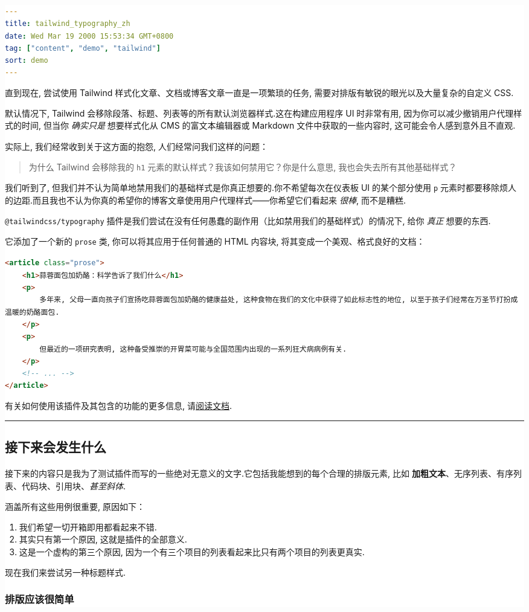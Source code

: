 ```yaml
---
title: tailwind_typography_zh
date: Wed Mar 19 2000 15:53:34 GMT+0800
tag: ["content", "demo", "tailwind"]
sort: demo
---
```


<p className="lead">
    直到现在, 尝试使用 Tailwind 样式化文章、文档或博客文章一直是一项繁琐的任务, 需要对排版有敏锐的眼光以及大量复杂的自定义 CSS.
</p>

默认情况下, Tailwind 会移除段落、标题、列表等的所有默认浏览器样式.这在构建应用程序 UI 时非常有用, 因为你可以减少撤销用户代理样式的时间, 但当你 _确实只是_ 想要样式化从 CMS 的富文本编辑器或 Markdown 文件中获取的一些内容时, 这可能会令人感到意外且不直观.

实际上, 我们经常收到关于这方面的抱怨, 人们经常问我们这样的问题：

> 为什么 Tailwind 会移除我的 `h1` 元素的默认样式？我该如何禁用它？你是什么意思, 我也会失去所有其他基础样式？

我们听到了, 但我们并不认为简单地禁用我们的基础样式是你真正想要的.你不希望每次在仪表板 UI 的某个部分使用 `p` 元素时都要移除烦人的边距.而且我也不认为你真的希望你的博客文章使用用户代理样式——你希望它们看起来 _很棒_, 而不是糟糕.

`@tailwindcss/typography` 插件是我们尝试在没有任何愚蠢的副作用（比如禁用我们的基础样式）的情况下, 给你 _真正_ 想要的东西.

它添加了一个新的 `prose` 类, 你可以将其应用于任何普通的 HTML 内容块, 将其变成一个美观、格式良好的文档：

```html
<article class="prose">
    <h1>蒜蓉面包加奶酪：科学告诉了我们什么</h1>
    <p>
        多年来, 父母一直向孩子们宣扬吃蒜蓉面包加奶酪的健康益处, 这种食物在我们的文化中获得了如此标志性的地位, 以至于孩子们经常在万圣节打扮成温暖的奶酪面包.
    </p>
    <p>
        但最近的一项研究表明, 这种备受推崇的开胃菜可能与全国范围内出现的一系列狂犬病病例有关.
    </p>
    <!-- ... -->
</article>
```

有关如何使用该插件及其包含的功能的更多信息, 请[阅读文档](https://github.com/tailwindcss/typography/blob/main/README.md).

---

## 接下来会发生什么

接下来的内容只是我为了测试插件而写的一些绝对无意义的文字.它包括我能想到的每个合理的排版元素, 比如 **加粗文本**、无序列表、有序列表、代码块、引用块、_甚至斜体_.

涵盖所有这些用例很重要, 原因如下：

1. 我们希望一切开箱即用都看起来不错.
2. 其实只有第一个原因, 这就是插件的全部意义.
3. 这是一个虚构的第三个原因, 因为一个有三个项目的列表看起来比只有两个项目的列表更真实.

现在我们来尝试另一种标题样式.

### 排版应该很简单
